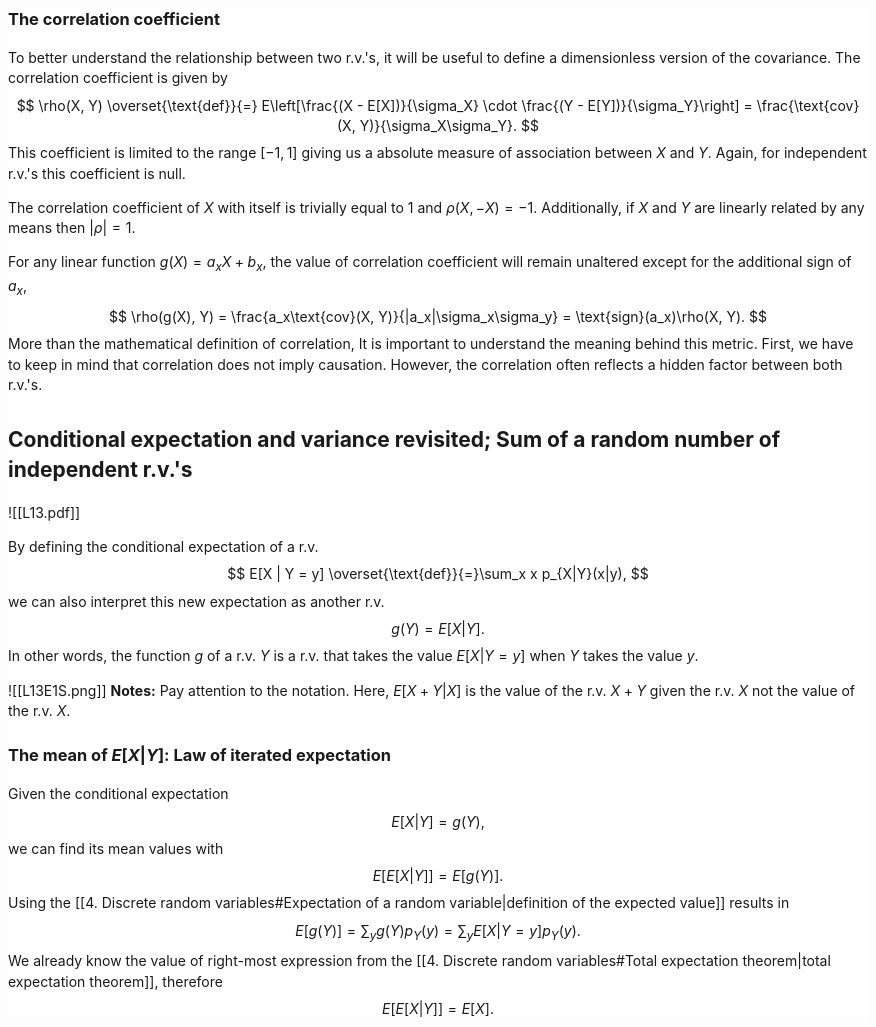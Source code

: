 ### The correlation coefficient

To better understand the relationship between two r.v.'s, it will be useful to define a dimensionless version of the covariance. The correlation coefficient is given by
$$
\rho(X, Y) \overset{\text{def}}{=} E\left[\frac{(X - E[X])}{\sigma_X} \cdot \frac{(Y - E[Y])}{\sigma_Y}\right] = \frac{\text{cov}(X, Y)}{\sigma_X\sigma_Y}.
$$
This coefficient is limited to the range $[-1, 1]$ giving us a absolute measure of association between $X$ and $Y$. Again, for independent r.v.'s this coefficient is null.

The correlation coefficient of $X$ with itself is trivially equal to $1$ and $\rho(X, -X) = -1$. Additionally, if $X$ and $Y$ are linearly related by any means then $|\rho| = 1$.

For any linear function $g(X) = a_x X + b_x$, the value of correlation coefficient will remain unaltered except for the additional sign of $a_x$,
$$
\rho(g(X), Y) = \frac{a_x\text{cov}(X, Y)}{|a_x|\sigma_x\sigma_y} = \text{sign}(a_x)\rho(X, Y).
$$
More than the mathematical definition of correlation, It is important to understand the meaning behind this metric. First, we have to keep in mind that correlation does not imply causation. However, the correlation often reflects a hidden factor between both r.v.'s.
## Conditional expectation and variance revisited; Sum of a random number of independent r.v.'s

![[L13.pdf]]

By defining the conditional expectation of a r.v.
$$
E[X | Y = y] \overset{\text{def}}{=}\sum_x x p_{X|Y}(x|y),
$$
we can also interpret this new expectation as another r.v.
$$
g(Y) = E[X|Y].
$$
In other words, the function $g$ of a r.v. $Y$ is a r.v. that takes the value $E[X|Y = y]$ when $Y$ takes the value $y$.

![[L13E1S.png]]
**Notes:**
	 Pay attention to the notation. Here, $E[X + Y| X]$ is the value of the r.v. $X + Y$ given the r.v. $X$ not the value of the r.v. $X$.

### The mean of $E[X | Y]$: Law of iterated expectation

Given the conditional expectation
$$
E[X|Y] = g(Y),
$$
we can find its mean values with
$$
E[E[X|Y]] = E[g(Y)].
$$
Using the [[4. Discrete random variables#Expectation of a random variable|definition of the expected value]] results in
$$
E[g(Y)] = \sum_y g(Y)p_Y(y) = \sum_y E[X|Y = y] p_Y(y).
$$
We already know the value of right-most expression from the [[4. Discrete random variables#Total expectation theorem|total expectation theorem]], therefore
$$
E[E[X|Y]] = E[X].
$$
